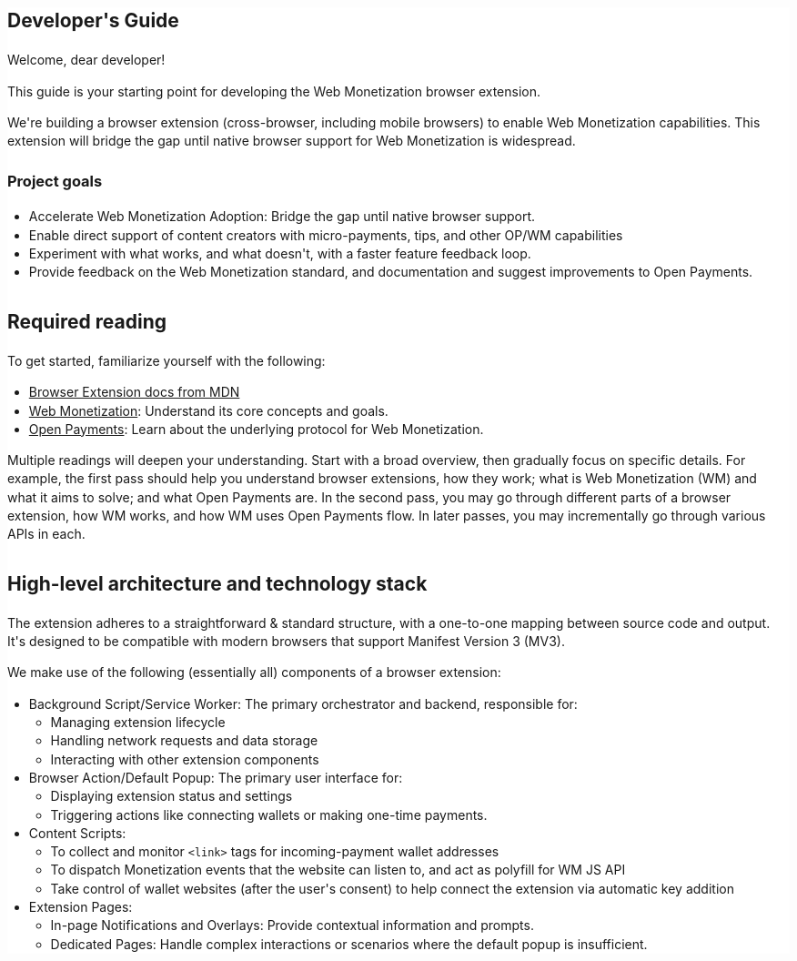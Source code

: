 ## Developer's Guide

Welcome, dear developer!

This guide is your starting point for developing the Web Monetization browser extension.

We're building a browser extension (cross-browser, including mobile browsers) to enable Web Monetization capabilities. This extension will bridge the gap until native browser support for Web Monetization is widespread.

### Project goals

- Accelerate Web Monetization Adoption: Bridge the gap until native browser support.
- Enable direct support of content creators with micro-payments, tips, and other OP/WM capabilities
- Experiment with what works, and what doesn't, with a faster feature feedback loop.
- Provide feedback on the Web Monetization standard, and documentation and suggest improvements to Open Payments.

## Required reading

To get started, familiarize yourself with the following:

- [Browser Extension docs from MDN](https://developer.mozilla.org/en-US/docs/Mozilla/Add-ons/WebExtensions)
- [Web Monetization](https://webmonetization.org/): Understand its core concepts and goals.
- [Open Payments](https://openpayments.dev/): Learn about the underlying protocol for Web Monetization.

Multiple readings will deepen your understanding. Start with a broad overview, then gradually focus on specific details.
For example, the first pass should help you understand browser extensions, how they work; what is Web Monetization (WM) and what it aims to solve; and what Open Payments are. In the second pass, you may go through different parts of a browser extension, how WM works, and how WM uses Open Payments flow. In later passes, you may incrementally go through various APIs in each.

## High-level architecture and technology stack

The extension adheres to a straightforward & standard structure, with a one-to-one mapping between source code and output. It's designed to be compatible with modern browsers that support Manifest Version 3 (MV3).

We make use of the following (essentially all) components of a browser extension:

- Background Script/Service Worker: The primary orchestrator and backend, responsible for:
  - Managing extension lifecycle
  - Handling network requests and data storage
  - Interacting with other extension components
- Browser Action/Default Popup: The primary user interface for:
  - Displaying extension status and settings
  - Triggering actions like connecting wallets or making one-time payments.
- Content Scripts:
  - To collect and monitor `<link>` tags for incoming-payment wallet addresses
  - To dispatch Monetization events that the website can listen to, and act as polyfill for WM JS API
  - Take control of wallet websites (after the user's consent) to help connect the extension via automatic key addition
- Extension Pages:
  - In-page Notifications and Overlays: Provide contextual information and prompts.
  - Dedicated Pages: Handle complex interactions or scenarios where the default popup is insufficient.

